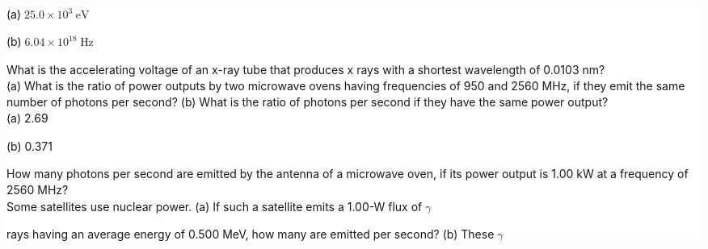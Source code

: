 </div>
<div data-type="solution" markdown="1">
(a) <math xmlns="http://www.w3.org/1998/Math/MathML"><semantics><mrow><mrow><mrow><mrow><mtext> 25.0 </mtext><mo stretchy="false">×</mo><msup><mtext> 10</mtext><mrow><mn>3</mn></mrow></msup></mrow><mspace width="0.25em" /><mtext> eV</mtext></mrow></mrow><mrow /></mrow><annotation encoding="StarMath 5.0"> size 12{" 25 " times " 10" rSup { size 8{3} } " eV"} {}</annotation></semantics></math>

(b) <math xmlns="http://www.w3.org/1998/Math/MathML"><semantics><mrow><mrow><mrow><mtext> 6</mtext><mtext>.</mtext><mrow><mtext>04 </mtext><mo stretchy="false">×</mo><msup><mtext> 10</mtext><mrow><mtext>18</mtext></mrow></msup></mrow><mspace width="0.25em" /><mtext> Hz</mtext></mrow></mrow><mrow /></mrow><annotation encoding="StarMath 5.0"> size 12{" 6" "." "04 " times " 10" rSup { size 8{"18"} } " Hz"} {}</annotation></semantics></math>

</div>
</div>

<div data-type="exercise" data-element-type="problems-exercises">
<div data-type="problem" markdown="1">
What is the accelerating voltage of an x-ray tube that produces x rays with a shortest wavelength of 0.0103 nm?

</div>
</div>

<div data-type="exercise" data-element-type="problems-exercises">
<div data-type="problem" markdown="1">
(a) What is the ratio of power outputs by two microwave ovens having frequencies of 950 and 2560 MHz, if they emit the same number of photons per second? (b) What is the ratio of photons per second if they have the same power output?

</div>
<div data-type="solution" markdown="1">
(a) 2.69

(b) 0.371

</div>
</div>

<div data-type="exercise" data-element-type="problems-exercises">
<div data-type="problem" markdown="1">
How many photons per second are emitted by the antenna of a microwave oven, if its power output is 1.00 kW at a frequency of 2560 MHz?

</div>
</div>

<div data-type="exercise" data-element-type="problems-exercises">
<div data-type="problem" markdown="1">
Some satellites use nuclear power. (a) If such a satellite emits a 1.00-W flux of <math xmlns="http://www.w3.org/1998/Math/MathML"><semantics><mrow><mrow><mi>γ</mi></mrow><mrow /></mrow><annotation encoding="StarMath 5.0"> size 12{γ} {}</annotation></semantics></math>

 rays having an average energy of 0.500 MeV, how many are emitted per second? (b) These <math xmlns="http://www.w3.org/1998/Math/MathML"><semantics><mrow><mrow><mi>γ</mi></mrow><mrow /></mrow><annotation encoding="StarMath 5.0"> size 12{γ} {}</annotation></semantics></math>
